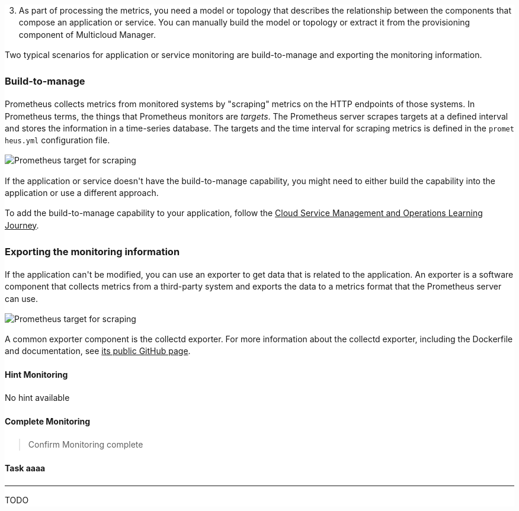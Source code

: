   3. As part of processing the metrics, you need a model or topology that describes the relationship between the components that compose an application or service. You can manually build the model or topology or extract it from the provisioning component of Multicloud Manager. 

Two typical scenarios for application or service monitoring are build-to-manage and exporting the monitoring information.

### Build-to-manage

Prometheus collects metrics from monitored systems by "scraping" metrics on the HTTP endpoints of those systems. In Prometheus terms, the things that Prometheus monitors are _targets_. The Prometheus server scrapes targets at a defined interval and stores the information in a time-series database. The targets and the time interval for scraping metrics is defined in the `prometheus.yml` configuration file.

![Prometheus target for scraping](images/prometheus-target-bm-hk.png)

If the application or service doesn't have the build-to-manage capability, you might need to either build the capability into the application or use a different approach. 

To add the build-to-manage capability to your application, follow the [Cloud Service Management and Operations Learning Journey](https://www.ibm.com/cloud/garage/courses/csmo). 

### Exporting the monitoring information

If the application can't be modified, you can use an exporter to get data that is related to the application. An exporter is a software component that collects metrics from a third-party system and exports the data to a metrics format that the Prometheus server can use.

![Prometheus target for scraping](images/prometheus-exporter-hk.png)

A common exporter component is the collectd exporter. For more information about the collectd exporter, including the Dockerfile and documentation, see [its public GitHub page](https://github.com/prometheus/collectd_exporter).






#### Hint Monitoring

No hint available


#### Complete Monitoring

> Confirm Monitoring complete




#### Task aaaa

---

TODO


